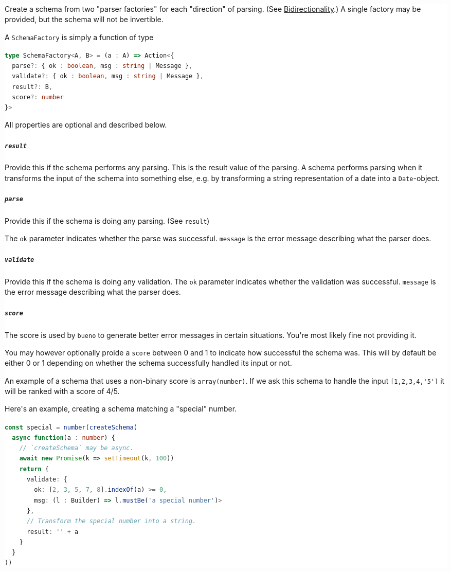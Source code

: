 Create a schema from two "parser factories" for each "direction" of
parsing.  (See [Bidirectionality](./src/docs/bidirectionali.md).) A
single factory may be provided, but the schema will not be invertible.

A `SchemaFactory` is simply a function of type
```typescript
type SchemaFactory<A, B> = (a : A) => Action<{
  parse?: { ok : boolean, msg : string | Message },
  validate?: { ok : boolean, msg : string | Message },
  result?: B,
  score?: number
}>
```

All properties are optional and described below.

##### `result`

Provide this if the schema performs any parsing. This is the result
value of the parsing. A schema performs parsing when it transforms the
input of the schema into something else, e.g. by transforming a string
representation of a date into a `Date`-object.

##### `parse`

Provide this if the schema is doing any parsing. (See `result`)

The `ok` parameter indicates whether the parse was
successful. `message` is the error message describing what the parser does.

##### `validate`

Provide this if the schema is doing any validation. The `ok` parameter
indicates whether the validation was successful.  `message` is the
error message describing what the parser does.

##### `score`

The score is used by `bueno` to generate better error messages in
certain situations. You're most likely fine not providing it.

You may however optionally proide a `score` between 0 and 1 to
indicate how successful the schema was. This will by default be either
0 or 1 depending on whether the schema successfully handled its input
or not.

An example of a schema that uses a non-binary score is
`array(number)`. If we ask this schema to handle the input
`[1,2,3,4,'5']` it will be ranked with a score of 4/5.

Here's an example, creating a schema matching a "special" number.

```typescript
const special = number(createSchema(
  async function(a : number) {
    // `createSchema` may be async.
    await new Promise(k => setTimeout(k, 100))
    return {
      validate: {
        ok: [2, 3, 5, 7, 8].indexOf(a) >= 0,
        msg: (l : Builder) => l.mustBe('a special number')>
      },
      // Transform the special number into a string.
      result: '' + a
    }
  }
))
```
